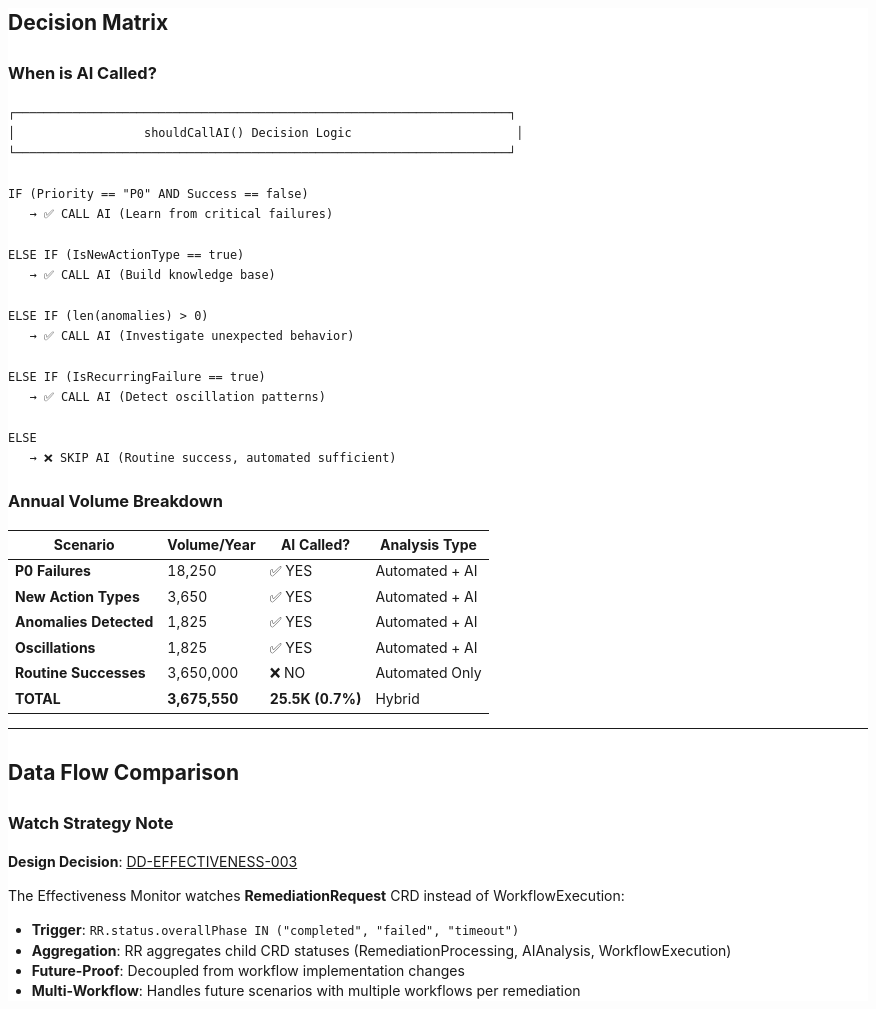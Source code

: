 
## Decision Matrix

### When is AI Called?

```
┌─────────────────────────────────────────────────────────────────────┐
│                  shouldCallAI() Decision Logic                       │
└─────────────────────────────────────────────────────────────────────┘

IF (Priority == "P0" AND Success == false)
   → ✅ CALL AI (Learn from critical failures)

ELSE IF (IsNewActionType == true)
   → ✅ CALL AI (Build knowledge base)

ELSE IF (len(anomalies) > 0)
   → ✅ CALL AI (Investigate unexpected behavior)

ELSE IF (IsRecurringFailure == true)
   → ✅ CALL AI (Detect oscillation patterns)

ELSE
   → ❌ SKIP AI (Routine success, automated sufficient)
```

### Annual Volume Breakdown

| Scenario | Volume/Year | AI Called? | Analysis Type |
|----------|-------------|------------|---------------|
| **P0 Failures** | 18,250 | ✅ YES | Automated + AI |
| **New Action Types** | 3,650 | ✅ YES | Automated + AI |
| **Anomalies Detected** | 1,825 | ✅ YES | Automated + AI |
| **Oscillations** | 1,825 | ✅ YES | Automated + AI |
| **Routine Successes** | 3,650,000 | ❌ NO | Automated Only |
| **TOTAL** | **3,675,550** | **25.5K (0.7%)** | Hybrid |

---

## Data Flow Comparison

### Watch Strategy Note
**Design Decision**: [DD-EFFECTIVENESS-003](../decisions/DD-EFFECTIVENESS-003-RemediationRequest-Watch-Strategy.md)

The Effectiveness Monitor watches **RemediationRequest** CRD instead of WorkflowExecution:
- **Trigger**: `RR.status.overallPhase IN ("completed", "failed", "timeout")`
- **Aggregation**: RR aggregates child CRD statuses (RemediationProcessing, AIAnalysis, WorkflowExecution)
- **Future-Proof**: Decoupled from workflow implementation changes
- **Multi-Workflow**: Handles future scenarios with multiple workflows per remediation
